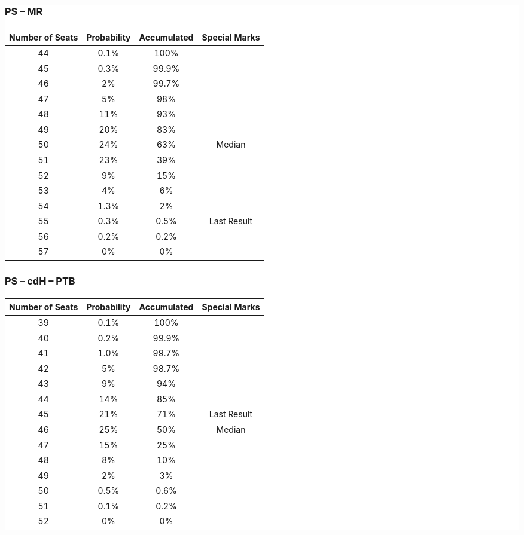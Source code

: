 ### PS – MR

| Number of Seats | Probability | Accumulated | Special Marks |
|:---------------:|:-----------:|:-----------:|:-------------:|
| 44 | 0.1% | 100% |  |
| 45 | 0.3% | 99.9% |  |
| 46 | 2% | 99.7% |  |
| 47 | 5% | 98% |  |
| 48 | 11% | 93% |  |
| 49 | 20% | 83% |  |
| 50 | 24% | 63% | Median |
| 51 | 23% | 39% |  |
| 52 | 9% | 15% |  |
| 53 | 4% | 6% |  |
| 54 | 1.3% | 2% |  |
| 55 | 0.3% | 0.5% | Last Result |
| 56 | 0.2% | 0.2% |  |
| 57 | 0% | 0% |  |

### PS – cdH – PTB

| Number of Seats | Probability | Accumulated | Special Marks |
|:---------------:|:-----------:|:-----------:|:-------------:|
| 39 | 0.1% | 100% |  |
| 40 | 0.2% | 99.9% |  |
| 41 | 1.0% | 99.7% |  |
| 42 | 5% | 98.7% |  |
| 43 | 9% | 94% |  |
| 44 | 14% | 85% |  |
| 45 | 21% | 71% | Last Result |
| 46 | 25% | 50% | Median |
| 47 | 15% | 25% |  |
| 48 | 8% | 10% |  |
| 49 | 2% | 3% |  |
| 50 | 0.5% | 0.6% |  |
| 51 | 0.1% | 0.2% |  |
| 52 | 0% | 0% |  |
